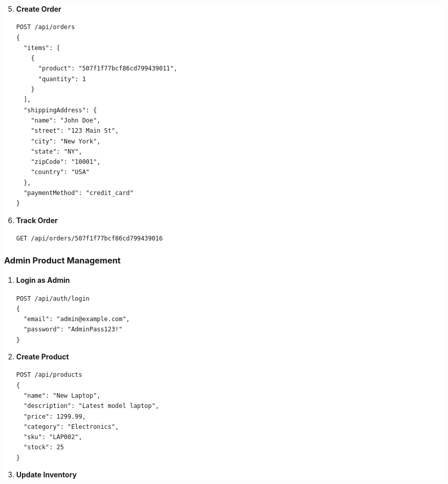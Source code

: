 5. **Create Order**

   ```http
   POST /api/orders
   {
     "items": [
       {
         "product": "507f1f77bcf86cd799439011",
         "quantity": 1
       }
     ],
     "shippingAddress": {
       "name": "John Doe",
       "street": "123 Main St",
       "city": "New York",
       "state": "NY",
       "zipCode": "10001",
       "country": "USA"
     },
     "paymentMethod": "credit_card"
   }
   ```

6. **Track Order**

   ```http
   GET /api/orders/507f1f77bcf86cd799439016
   ```

### Admin Product Management

1. **Login as Admin**

   ```http
   POST /api/auth/login
   {
     "email": "admin@example.com",
     "password": "AdminPass123!"
   }
   ```

2. **Create Product**

   ```http
   POST /api/products
   {
     "name": "New Laptop",
     "description": "Latest model laptop",
     "price": 1299.99,
     "category": "Electronics",
     "sku": "LAP002",
     "stock": 25
   }
   ```

3. **Update Inventory**
